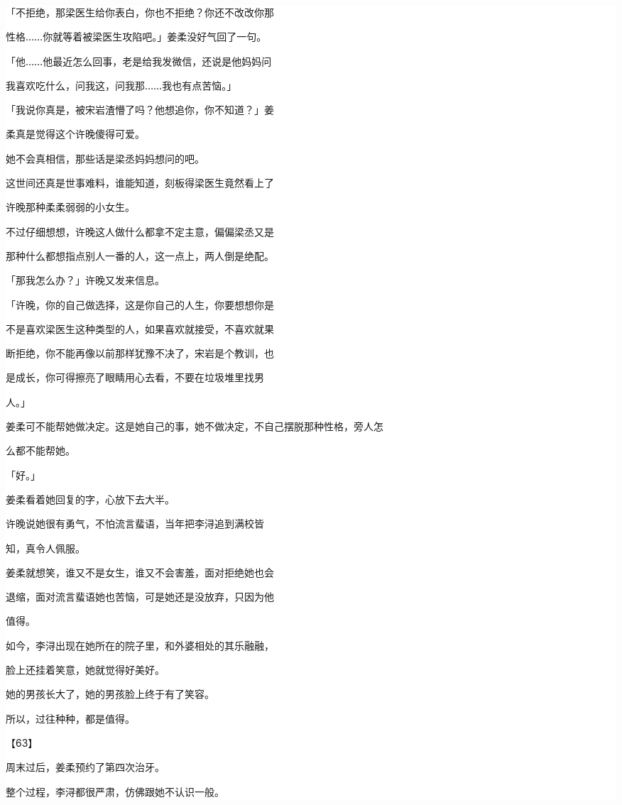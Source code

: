 「不拒绝，那梁医生给你表白，你也不拒绝？你还不改改你那

性格……你就等着被梁医生攻陷吧。」姜柔没好气回了一句。

「他……他最近怎么回事，老是给我发微信，还说是他妈妈问

我喜欢吃什么，问我这，问我那……我也有点苦恼。」

「我说你真是，被宋岩渣懵了吗？他想追你，你不知道？」姜

柔真是觉得这个许晚傻得可爱。

她不会真相信，那些话是梁丞妈妈想问的吧。

这世间还真是世事难料，谁能知道，刻板得梁医生竟然看上了

许晚那种柔柔弱弱的小女生。

不过仔细想想，许晚这人做什么都拿不定主意，偏偏梁丞又是

那种什么都想指点别人一番的人，这一点上，两人倒是绝配。

「那我怎么办？」许晚又发来信息。

「许晚，你的自己做选择，这是你自己的人生，你要想想你是

不是喜欢梁医生这种类型的人，如果喜欢就接受，不喜欢就果

断拒绝，你不能再像以前那样犹豫不决了，宋岩是个教训，也

是成长，你可得擦亮了眼睛用心去看，不要在垃圾堆里找男

人。」

姜柔可不能帮她做决定。这是她自己的事，她不做决定，不自己摆脱那种性格，旁人怎

么都不能帮她。

「好。」

姜柔看着她回复的字，心放下去大半。

许晚说她很有勇气，不怕流言蜚语，当年把李浔追到满校皆

知，真令人佩服。

姜柔就想笑，谁又不是女生，谁又不会害羞，面对拒绝她也会

退缩，面对流言蜚语她也苦恼，可是她还是没放弃，只因为他

值得。

如今，李浔出现在她所在的院子里，和外婆相处的其乐融融，

脸上还挂着笑意，她就觉得好美好。

她的男孩长大了，她的男孩脸上终于有了笑容。

所以，过往种种，都是值得。

【63】

周末过后，姜柔预约了第四次治牙。

整个过程，李浔都很严肃，仿佛跟她不认识一般。
